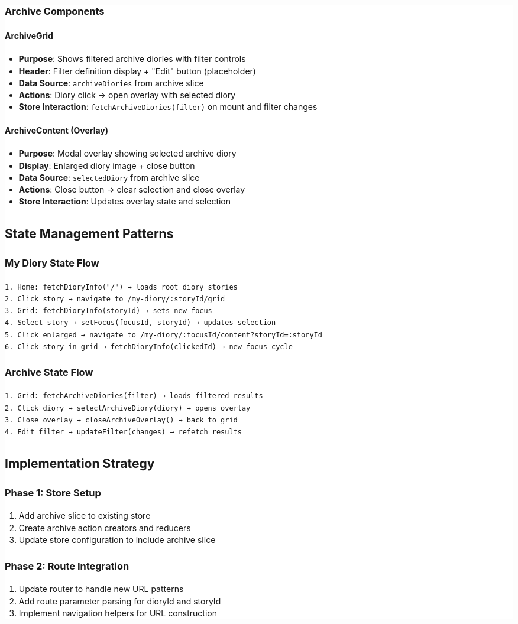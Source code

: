 ### Archive Components

#### ArchiveGrid

- **Purpose**: Shows filtered archive diories with filter controls
- **Header**: Filter definition display + "Edit" button (placeholder)
- **Data Source**: `archiveDiories` from archive slice
- **Actions**: Diory click → open overlay with selected diory
- **Store Interaction**: `fetchArchiveDiories(filter)` on mount and filter changes

#### ArchiveContent (Overlay)

- **Purpose**: Modal overlay showing selected archive diory
- **Display**: Enlarged diory image + close button
- **Data Source**: `selectedDiory` from archive slice
- **Actions**: Close button → clear selection and close overlay
- **Store Interaction**: Updates overlay state and selection

## State Management Patterns

### My Diory State Flow

```
1. Home: fetchDioryInfo("/") → loads root diory stories
2. Click story → navigate to /my-diory/:storyId/grid
3. Grid: fetchDioryInfo(storyId) → sets new focus
4. Select story → setFocus(focusId, storyId) → updates selection
5. Click enlarged → navigate to /my-diory/:focusId/content?storyId=:storyId
6. Click story in grid → fetchDioryInfo(clickedId) → new focus cycle
```

### Archive State Flow

```
1. Grid: fetchArchiveDiories(filter) → loads filtered results
2. Click diory → selectArchiveDiory(diory) → opens overlay
3. Close overlay → closeArchiveOverlay() → back to grid
4. Edit filter → updateFilter(changes) → refetch results
```

## Implementation Strategy

### Phase 1: Store Setup

1. Add archive slice to existing store
2. Create archive action creators and reducers
3. Update store configuration to include archive slice

### Phase 2: Route Integration

1. Update router to handle new URL patterns
2. Add route parameter parsing for dioryId and storyId
3. Implement navigation helpers for URL construction

